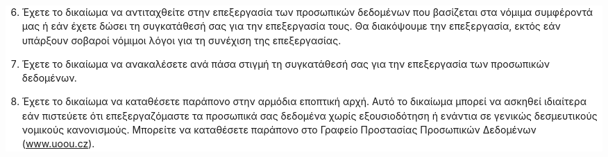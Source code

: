 6. Έχετε το δικαίωμα να αντιταχθείτε στην επεξεργασία των προσωπικών δεδομένων που βασίζεται στα νόμιμα συμφέροντά μας ή εάν έχετε δώσει τη συγκατάθεσή σας για την επεξεργασία τους. Θα διακόψουμε την επεξεργασία, εκτός εάν υπάρξουν σοβαροί νόμιμοι λόγοι για τη συνέχιση της επεξεργασίας.

7. Έχετε το δικαίωμα να ανακαλέσετε ανά πάσα στιγμή τη συγκατάθεσή σας για την επεξεργασία των προσωπικών δεδομένων.

8. Έχετε το δικαίωμα να καταθέσετε παράπονο στην αρμόδια εποπτική αρχή. Αυτό το δικαίωμα μπορεί να ασκηθεί ιδιαίτερα εάν πιστεύετε ότι επεξεργαζόμαστε τα προσωπικά σας δεδομένα χωρίς εξουσιοδότηση ή ενάντια σε γενικώς δεσμευτικούς νομικούς κανονισμούς. Μπορείτε να καταθέσετε παράπονο στο Γραφείο Προστασίας Προσωπικών Δεδομένων (www.uoou.cz).
